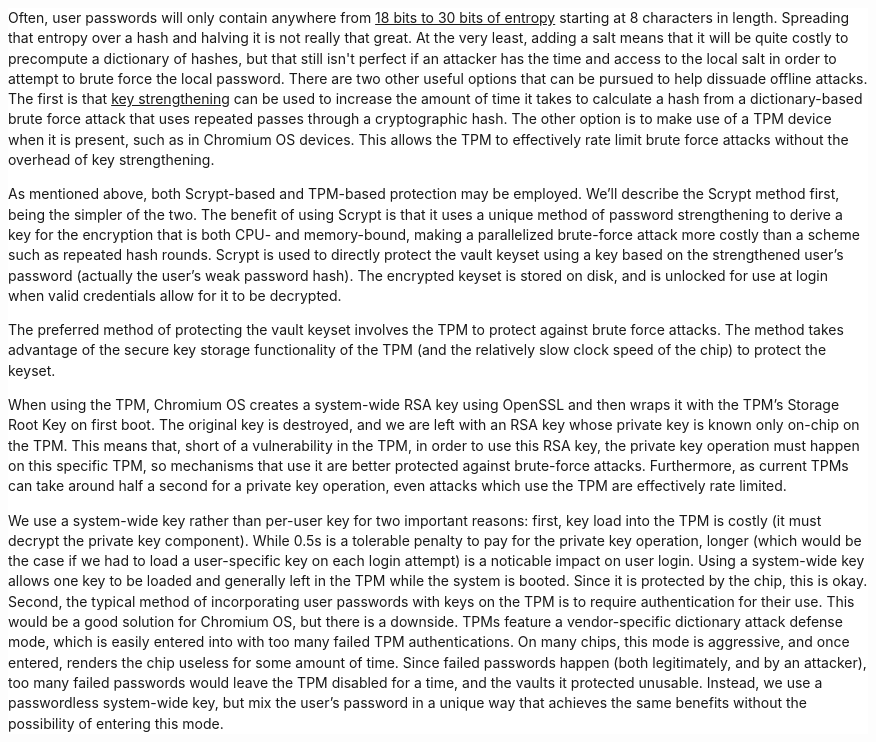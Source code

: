 Often, user passwords will only contain anywhere from [18 bits to 30 bits of
entropy](http://en.wikipedia.org/wiki/Password_strength#Human-generated_passwords)
starting at 8 characters in length. Spreading that entropy over a hash and
halving it is not really that great. At the very least, adding a salt means that
it will be quite costly to precompute a dictionary of hashes, but that still
isn't perfect if an attacker has the time and access to the local salt in order
to attempt to brute force the local password. There are two other useful options
that can be pursued to help dissuade offline attacks. The first is that [key
strengthening](http://en.wikipedia.org/wiki/Key_strengthening) can be used to
increase the amount of time it takes to calculate a hash from a dictionary-based
brute force attack that uses repeated passes through a cryptographic hash. The
other option is to make use of a TPM device when it is present, such as in
Chromium OS devices. This allows the TPM to effectively rate limit brute force
attacks without the overhead of key strengthening.

As mentioned above, both Scrypt-based and TPM-based protection may be employed.
We’ll describe the Scrypt method first, being the simpler of the two. The
benefit of using Scrypt is that it uses a unique method of password
strengthening to derive a key for the encryption that is both CPU- and
memory-bound, making a parallelized brute-force attack more costly than a scheme
such as repeated hash rounds. Scrypt is used to directly protect the vault
keyset using a key based on the strengthened user’s password (actually the
user’s weak password hash). The encrypted keyset is stored on disk, and is
unlocked for use at login when valid credentials allow for it to be decrypted.

The preferred method of protecting the vault keyset involves the TPM to protect
against brute force attacks. The method takes advantage of the secure key
storage functionality of the TPM (and the relatively slow clock speed of the
chip) to protect the keyset.

When using the TPM, Chromium OS creates a system-wide RSA key using OpenSSL and
then wraps it with the TPM’s Storage Root Key on first boot. The original key is
destroyed, and we are left with an RSA key whose private key is known only
on-chip on the TPM. This means that, short of a vulnerability in the TPM, in
order to use this RSA key, the private key operation must happen on this
specific TPM, so mechanisms that use it are better protected against brute-force
attacks. Furthermore, as current TPMs can take around half a second for a
private key operation, even attacks which use the TPM are effectively rate
limited.

We use a system-wide key rather than per-user key for two important reasons:
first, key load into the TPM is costly (it must decrypt the private key
component). While 0.5s is a tolerable penalty to pay for the private key
operation, longer (which would be the case if we had to load a user-specific key
on each login attempt) is a noticable impact on user login. Using a system-wide
key allows one key to be loaded and generally left in the TPM while the system
is booted. Since it is protected by the chip, this is okay. Second, the typical
method of incorporating user passwords with keys on the TPM is to require
authentication for their use. This would be a good solution for Chromium OS, but
there is a downside. TPMs feature a vendor-specific dictionary attack defense
mode, which is easily entered into with too many failed TPM authentications. On
many chips, this mode is aggressive, and once entered, renders the chip useless
for some amount of time. Since failed passwords happen (both legitimately, and
by an attacker), too many failed passwords would leave the TPM disabled for a
time, and the vaults it protected unusable. Instead, we use a passwordless
system-wide key, but mix the user’s password in a unique way that achieves the
same benefits without the possibility of entering this mode.
